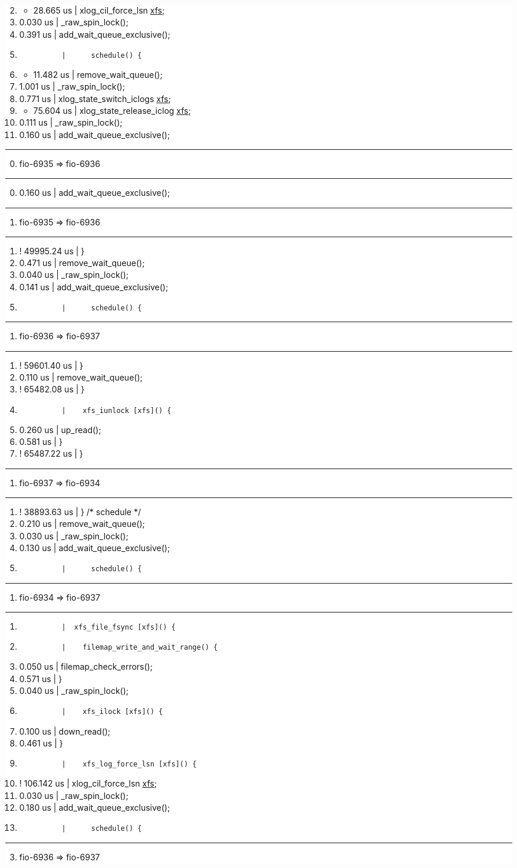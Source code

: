  2) + 28.665 us   |      xlog_cil_force_lsn [xfs]();
 2)   0.030 us    |      _raw_spin_lock();
 2)   0.391 us    |      add_wait_queue_exclusive();
 2)               |      schedule() {
 0) + 11.482 us   |      remove_wait_queue();
 0)   1.001 us    |      _raw_spin_lock();
 0)   0.771 us    |      xlog_state_switch_iclogs [xfs]();
 0) + 75.604 us   |      xlog_state_release_iclog [xfs]();
 0)   0.111 us    |      _raw_spin_lock();
 0)   0.160 us    |      add_wait_queue_exclusive();
 ------------------------------------------
 0)    fio-6935    =>    fio-6936   
 ------------------------------------------

 0)   0.160 us    |      add_wait_queue_exclusive();
 ------------------------------------------
 1)    fio-6935    =>    fio-6936   
 ------------------------------------------

 1) ! 49995.24 us |      }
 1)   0.471 us    |      remove_wait_queue();
 1)   0.040 us    |      _raw_spin_lock();
 1)   0.141 us    |      add_wait_queue_exclusive();
 1)               |      schedule() {
 ------------------------------------------
 1)    fio-6936    =>    fio-6937   
 ------------------------------------------

 1) ! 59601.40 us |      }
 1)   0.110 us    |      remove_wait_queue();
 1) ! 65482.08 us |    }
 1)               |    xfs_iunlock [xfs]() {
 1)   0.260 us    |      up_read();
 1)   0.581 us    |    }
 1) ! 65487.22 us |  }
 ------------------------------------------
 1)    fio-6937    =>    fio-6934   
 ------------------------------------------

 1) ! 38893.63 us |      } /* schedule */
 1)   0.210 us    |      remove_wait_queue();
 1)   0.030 us    |      _raw_spin_lock();
 1)   0.130 us    |      add_wait_queue_exclusive();
 1)               |      schedule() {
 ------------------------------------------
 1)    fio-6934    =>    fio-6937   
 ------------------------------------------

 1)               |  xfs_file_fsync [xfs]() {
 1)               |    filemap_write_and_wait_range() {
 1)   0.050 us    |      filemap_check_errors();
 1)   0.571 us    |    }
 1)   0.040 us    |    _raw_spin_lock();
 1)               |    xfs_ilock [xfs]() {
 1)   0.100 us    |      down_read();
 1)   0.461 us    |    }
 1)               |    xfs_log_force_lsn [xfs]() {
 1) ! 106.142 us  |      xlog_cil_force_lsn [xfs]();
 1)   0.030 us    |      _raw_spin_lock();
 1)   0.180 us    |      add_wait_queue_exclusive();
 1)               |      schedule() {
 ------------------------------------------
 3)    fio-6936    =>    fio-6937   